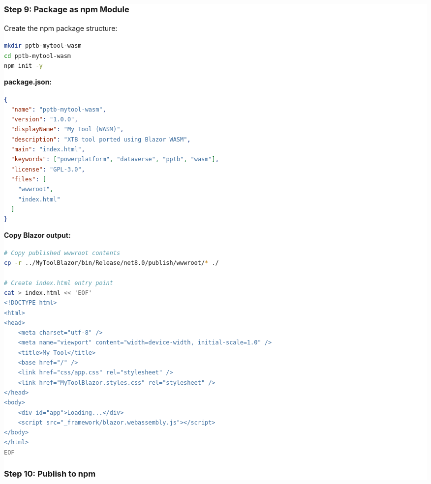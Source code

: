 ### Step 9: Package as npm Module

Create the npm package structure:

```bash
mkdir pptb-mytool-wasm
cd pptb-mytool-wasm
npm init -y
```

**package.json:**
```json
{
  "name": "pptb-mytool-wasm",
  "version": "1.0.0",
  "displayName": "My Tool (WASM)",
  "description": "XTB tool ported using Blazor WASM",
  "main": "index.html",
  "keywords": ["powerplatform", "dataverse", "pptb", "wasm"],
  "license": "GPL-3.0",
  "files": [
    "wwwroot",
    "index.html"
  ]
}
```

**Copy Blazor output:**
```bash
# Copy published wwwroot contents
cp -r ../MyToolBlazor/bin/Release/net8.0/publish/wwwroot/* ./

# Create index.html entry point
cat > index.html << 'EOF'
<!DOCTYPE html>
<html>
<head>
    <meta charset="utf-8" />
    <meta name="viewport" content="width=device-width, initial-scale=1.0" />
    <title>My Tool</title>
    <base href="/" />
    <link href="css/app.css" rel="stylesheet" />
    <link href="MyToolBlazor.styles.css" rel="stylesheet" />
</head>
<body>
    <div id="app">Loading...</div>
    <script src="_framework/blazor.webassembly.js"></script>
</body>
</html>
EOF
```

### Step 10: Publish to npm
